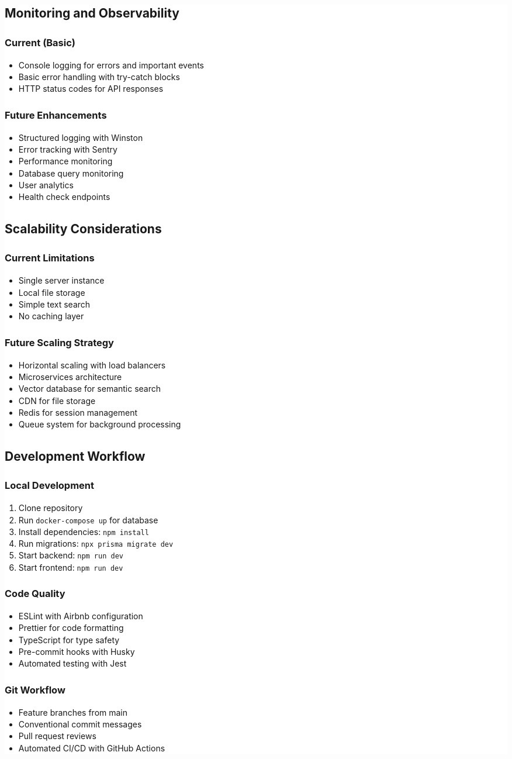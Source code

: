 ## Monitoring and Observability

### Current (Basic)
- Console logging for errors and important events
- Basic error handling with try-catch blocks
- HTTP status codes for API responses

### Future Enhancements
- Structured logging with Winston
- Error tracking with Sentry
- Performance monitoring
- Database query monitoring
- User analytics
- Health check endpoints

## Scalability Considerations

### Current Limitations
- Single server instance
- Local file storage
- Simple text search
- No caching layer

### Future Scaling Strategy
- Horizontal scaling with load balancers
- Microservices architecture
- Vector database for semantic search
- CDN for file storage
- Redis for session management
- Queue system for background processing

## Development Workflow

### Local Development
1. Clone repository
2. Run `docker-compose up` for database
3. Install dependencies: `npm install`
4. Run migrations: `npx prisma migrate dev`
5. Start backend: `npm run dev`
6. Start frontend: `npm run dev`

### Code Quality
- ESLint with Airbnb configuration
- Prettier for code formatting
- TypeScript for type safety
- Pre-commit hooks with Husky
- Automated testing with Jest

### Git Workflow
- Feature branches from main
- Conventional commit messages
- Pull request reviews
- Automated CI/CD with GitHub Actions
